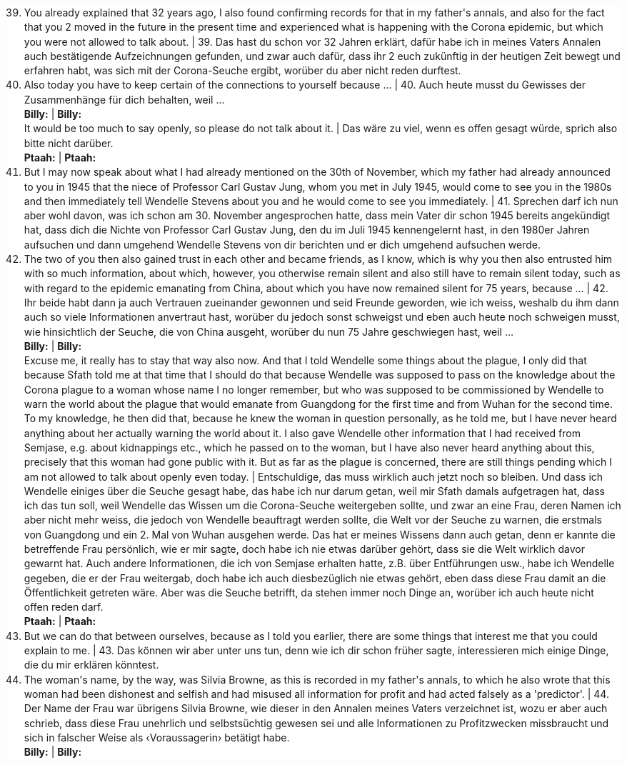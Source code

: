 39. You already explained that 32 years ago, I also found confirming records for that in my father's annals, and also for the fact that you 2 moved in the future in the present time and experienced what is happening with the Corona epidemic, but which you were not allowed to talk about.  | 39. Das hast du schon vor 32 Jahren erklärt, dafür habe ich in meines Vaters Annalen auch bestätigende Aufzeichnungen gefunden, und zwar auch dafür, dass ihr 2 euch zukünftig in der heutigen Zeit bewegt und erfahren habt, was sich mit der Corona-Seuche ergibt, worüber du aber nicht reden durftest.   
40. Also today you have to keep certain of the connections to yourself because …  | 40. Auch heute musst du Gewisses der Zusammenhänge für dich behalten, weil …   
**Billy:** | **Billy:**  
It would be too much to say openly, so please do not talk about it.  | Das wäre zu viel, wenn es offen gesagt würde, sprich also bitte nicht darüber.   
**Ptaah:** | **Ptaah:**  
41. But I may now speak about what I had already mentioned on the 30th of November, which my father had already announced to you in 1945 that the niece of Professor Carl Gustav Jung, whom you met in July 1945, would come to see you in the 1980s and then immediately tell Wendelle Stevens about you and he would come to see you immediately.  | 41. Sprechen darf ich nun aber wohl davon, was ich schon am 30. November angesprochen hatte, dass mein Vater dir schon 1945 bereits angekündigt hat, dass dich die Nichte von Professor Carl Gustav Jung, den du im Juli 1945 kennengelernt hast, in den 1980er Jahren aufsuchen und dann umgehend Wendelle Stevens von dir berichten und er dich umgehend aufsuchen werde.   
42. The two of you then also gained trust in each other and became friends, as I know, which is why you then also entrusted him with so much information, about which, however, you otherwise remain silent and also still have to remain silent today, such as with regard to the epidemic emanating from China, about which you have now remained silent for 75 years, because …  | 42. Ihr beide habt dann ja auch Vertrauen zueinander gewonnen und seid Freunde geworden, wie ich weiss, weshalb du ihm dann auch so viele Informationen anvertraut hast, worüber du jedoch sonst schweigst und eben auch heute noch schweigen musst, wie hinsichtlich der Seuche, die von China ausgeht, worüber du nun 75 Jahre geschwiegen hast, weil …   
**Billy:** | **Billy:**  
Excuse me, it really has to stay that way also now. And that I told Wendelle some things about the plague, I only did that because Sfath told me at that time that I should do that because Wendelle was supposed to pass on the knowledge about the Corona plague to a woman whose name I no longer remember, but who was supposed to be commissioned by Wendelle to warn the world about the plague that would emanate from Guangdong for the first time and from Wuhan for the second time. To my knowledge, he then did that, because he knew the woman in question personally, as he told me, but I have never heard anything about her actually warning the world about it. I also gave Wendelle other information that I had received from Semjase, e.g. about kidnappings etc., which he passed on to the woman, but I have also never heard anything about this, precisely that this woman had gone public with it. But as far as the plague is concerned, there are still things pending which I am not allowed to talk about openly even today.  | Entschuldige, das muss wirklich auch jetzt noch so bleiben. Und dass ich Wendelle einiges über die Seuche gesagt habe, das habe ich nur darum getan, weil mir Sfath damals aufgetragen hat, dass ich das tun soll, weil Wendelle das Wissen um die Corona-Seuche weitergeben sollte, und zwar an eine Frau, deren Namen ich aber nicht mehr weiss, die jedoch von Wendelle beauftragt werden sollte, die Welt vor der Seuche zu warnen, die erstmals von Guangdong und ein 2. Mal von Wuhan ausgehen werde. Das hat er meines Wissens dann auch getan, denn er kannte die betreffende Frau persönlich, wie er mir sagte, doch habe ich nie etwas darüber gehört, dass sie die Welt wirklich davor gewarnt hat. Auch andere Informationen, die ich von Semjase erhalten hatte, z.B. über Entführungen usw., habe ich Wendelle gegeben, die er der Frau weitergab, doch habe ich auch diesbezüglich nie etwas gehört, eben dass diese Frau damit an die Öffentlichkeit getreten wäre. Aber was die Seuche betrifft, da stehen immer noch Dinge an, worüber ich auch heute nicht offen reden darf.   
**Ptaah:** | **Ptaah:**  
43. But we can do that between ourselves, because as I told you earlier, there are some things that interest me that you could explain to me.  | 43. Das können wir aber unter uns tun, denn wie ich dir schon früher sagte, interessieren mich einige Dinge, die du mir erklären könntest.   
44. The woman's name, by the way, was Silvia Browne, as this is recorded in my father's annals, to which he also wrote that this woman had been dishonest and selfish and had misused all information for profit and had acted falsely as a 'predictor'.  | 44. Der Name der Frau war übrigens Silvia Browne, wie dieser in den Annalen meines Vaters verzeichnet ist, wozu er aber auch schrieb, dass diese Frau unehrlich und selbstsüchtig gewesen sei und alle Informationen zu Profitzwecken missbraucht und sich in falscher Weise als ‹Voraussagerin› betätigt habe.   
**Billy:** | **Billy:**  